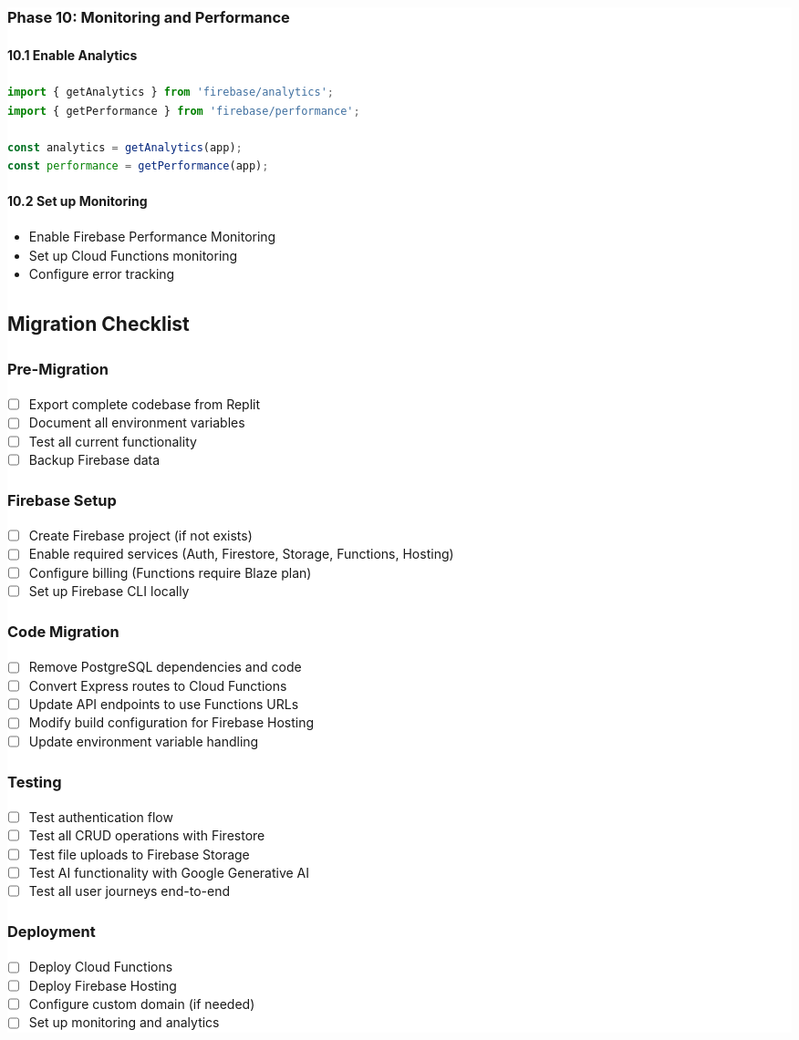 ### Phase 10: Monitoring and Performance

#### 10.1 Enable Analytics
```typescript
import { getAnalytics } from 'firebase/analytics';
import { getPerformance } from 'firebase/performance';

const analytics = getAnalytics(app);
const performance = getPerformance(app);
```

#### 10.2 Set up Monitoring
- Enable Firebase Performance Monitoring
- Set up Cloud Functions monitoring
- Configure error tracking

## Migration Checklist

### Pre-Migration
- [ ] Export complete codebase from Replit
- [ ] Document all environment variables
- [ ] Test all current functionality
- [ ] Backup Firebase data

### Firebase Setup
- [ ] Create Firebase project (if not exists)
- [ ] Enable required services (Auth, Firestore, Storage, Functions, Hosting)
- [ ] Configure billing (Functions require Blaze plan)
- [ ] Set up Firebase CLI locally

### Code Migration
- [ ] Remove PostgreSQL dependencies and code
- [ ] Convert Express routes to Cloud Functions
- [ ] Update API endpoints to use Functions URLs
- [ ] Modify build configuration for Firebase Hosting
- [ ] Update environment variable handling

### Testing
- [ ] Test authentication flow
- [ ] Test all CRUD operations with Firestore
- [ ] Test file uploads to Firebase Storage
- [ ] Test AI functionality with Google Generative AI
- [ ] Test all user journeys end-to-end

### Deployment
- [ ] Deploy Cloud Functions
- [ ] Deploy Firebase Hosting
- [ ] Configure custom domain (if needed)
- [ ] Set up monitoring and analytics
